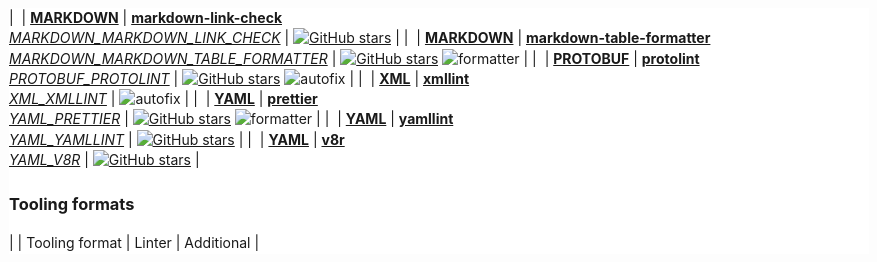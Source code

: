 | <img src="https://github.com/oxsecurity/megalinter/raw/main/docs/assets/icons/markdown.ico" alt="" height="32px" class="megalinter-icon"></a>  | [**MARKDOWN**](https://megalinter.io/7.12.0/descriptors/markdown/) | [**markdown-link-check**](https://megalinter.io/7.12.0/descriptors/markdown_markdown_link_check/)<br/>[_MARKDOWN_MARKDOWN_LINK_CHECK_](https://megalinter.io/7.12.0/descriptors/markdown_markdown_link_check/)                     |                                    [![GitHub stars](https://img.shields.io/github/stars/tcort/markdown-link-check?cacheSeconds=3600)](https://github.com/tcort/markdown-link-check)                                    |
| <img src="https://github.com/oxsecurity/megalinter/raw/main/docs/assets/icons/markdown.ico" alt="" height="32px" class="megalinter-icon"></a>  | [**MARKDOWN**](https://megalinter.io/7.12.0/descriptors/markdown/) | [**markdown-table-formatter**](https://megalinter.io/7.12.0/descriptors/markdown_markdown_table_formatter/)<br/>[_MARKDOWN_MARKDOWN_TABLE_FORMATTER_](https://megalinter.io/7.12.0/descriptors/markdown_markdown_table_formatter/) | [![GitHub stars](https://img.shields.io/github/stars/nvuillam/markdown-table-formatter?cacheSeconds=3600)](https://github.com/nvuillam/markdown-table-formatter) ![formatter](https://shields.io/badge/-format-yellow) |
| <img src="https://github.com/oxsecurity/megalinter/raw/main/docs/assets/icons/protobuf.ico" alt="" height="32px" class="megalinter-icon"></a>  | [**PROTOBUF**](https://megalinter.io/7.12.0/descriptors/protobuf/) | [**protolint**](https://megalinter.io/7.12.0/descriptors/protobuf_protolint/)<br/>[_PROTOBUF_PROTOLINT_](https://megalinter.io/7.12.0/descriptors/protobuf_protolint/)                                                             |                [![GitHub stars](https://img.shields.io/github/stars/yoheimuta/protolint?cacheSeconds=3600)](https://github.com/yoheimuta/protolint) ![autofix](https://shields.io/badge/-autofix-green)                |
|   <img src="https://github.com/oxsecurity/megalinter/raw/main/docs/assets/icons/xml.ico" alt="" height="32px" class="megalinter-icon"></a>     | [**XML**](https://megalinter.io/7.12.0/descriptors/xml/)           | [**xmllint**](https://megalinter.io/7.12.0/descriptors/xml_xmllint/)<br/>[_XML_XMLLINT_](https://megalinter.io/7.12.0/descriptors/xml_xmllint/)                                                                                    |                                                                                  ![autofix](https://shields.io/badge/-autofix-green)                                                                                   |
|   <img src="https://github.com/oxsecurity/megalinter/raw/main/docs/assets/icons/yaml.ico" alt="" height="32px" class="megalinter-icon"></a>    | [**YAML**](https://megalinter.io/7.12.0/descriptors/yaml/)         | [**prettier**](https://megalinter.io/7.12.0/descriptors/yaml_prettier/)<br/>[_YAML_PRETTIER_](https://megalinter.io/7.12.0/descriptors/yaml_prettier/)                                                                             |                 [![GitHub stars](https://img.shields.io/github/stars/prettier/prettier?cacheSeconds=3600)](https://github.com/prettier/prettier) ![formatter](https://shields.io/badge/-format-yellow)                 |
|   <img src="https://github.com/oxsecurity/megalinter/raw/main/docs/assets/icons/yaml.ico" alt="" height="32px" class="megalinter-icon"></a>    | [**YAML**](https://megalinter.io/7.12.0/descriptors/yaml/)         | [**yamllint**](https://megalinter.io/7.12.0/descriptors/yaml_yamllint/)<br/>[_YAML_YAMLLINT_](https://megalinter.io/7.12.0/descriptors/yaml_yamllint/)                                                                             |                                         [![GitHub stars](https://img.shields.io/github/stars/adrienverge/yamllint?cacheSeconds=3600)](https://github.com/adrienverge/yamllint)                                         |
|   <img src="https://github.com/oxsecurity/megalinter/raw/main/docs/assets/icons/yaml.ico" alt="" height="32px" class="megalinter-icon"></a>    | [**YAML**](https://megalinter.io/7.12.0/descriptors/yaml/)         | [**v8r**](https://megalinter.io/7.12.0/descriptors/yaml_v8r/)<br/>[_YAML_V8R_](https://megalinter.io/7.12.0/descriptors/yaml_v8r/)                                                                                                 |                                                 [![GitHub stars](https://img.shields.io/github/stars/chris48s/v8r?cacheSeconds=3600)](https://github.com/chris48s/v8r)                                                 |

### Tooling formats

|                                                                                                                                                                | Tooling format                                                             | Linter                                                                                                                                                                                                                         |                                                                                                                              Additional                                                                                                                              |
